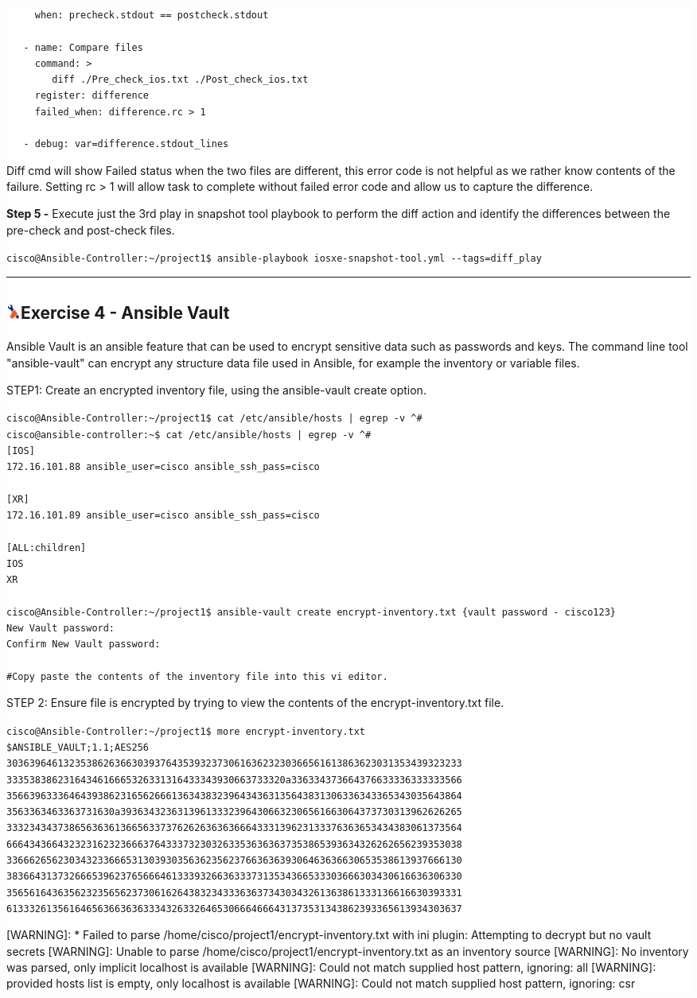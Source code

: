 ```
     when: precheck.stdout == postcheck.stdout

   - name: Compare files
     command: >
        diff ./Pre_check_ios.txt ./Post_check_ios.txt
     register: difference
     failed_when: difference.rc > 1

   - debug: var=difference.stdout_lines

```

Diff cmd will show Failed status when the two files are different, this error code is not helpful as we rather know contents of the failure. Setting rc > 1 will allow task to complete without failed error code and allow us to capture the difference.

**Step 5 -** Execute just the 3rd play in snapshot tool playbook to perform the diff action and identify the differences between the pre-check and post-check files.

```
cisco@Ansible-Controller:~/project1$ ansible-playbook iosxe-snapshot-tool.yml --tags=diff_play
```

---
## ![hands-on](./images/handson.png)Exercise 4 - Ansible Vault

Ansible Vault is an ansible feature that can be used to encrypt sensitive data such as passwords and keys. The command line tool "ansible-vault" can encrypt any structure data file used in Ansible, for example the inventory or variable files.

STEP1: Create an encrypted inventory file, using the ansible-vault create option.
```
cisco@Ansible-Controller:~/project1$ cat /etc/ansible/hosts | egrep -v ^#
cisco@ansible-controller:~$ cat /etc/ansible/hosts | egrep -v ^#
[IOS]
172.16.101.88 ansible_user=cisco ansible_ssh_pass=cisco

[XR]
172.16.101.89 ansible_user=cisco ansible_ssh_pass=cisco

[ALL:children]
IOS
XR

cisco@Ansible-Controller:~/project1$ ansible-vault create encrypt-inventory.txt {vault password - cisco123}
New Vault password:
Confirm New Vault password:

#Copy paste the contents of the inventory file into this vi editor.
```
STEP 2: Ensure file is encrypted by trying to view the contents of the encrypt-inventory.txt file.
```
cisco@Ansible-Controller:~/project1$ more encrypt-inventory.txt
$ANSIBLE_VAULT;1.1;AES256
30363964613235386263663039376435393237306163623230366561613863623031353439323233
3335383862316434616665326331316433343930663733320a336334373664376633336333333566
35663963336464393862316562666136343832396434363135643831306336343365343035643864
3563363463363731630a393634323631396133323964306632306561663064373730313962626265
33323434373865636361366563373762626363636664333139623133376363653434383061373564
66643436643232316232366637643337323032633536363637353865393634326262656239353038
33666265623034323366653130393035636235623766363639306463636630653538613937666130
38366431373266653962376566646133393266363337313534366533303666303430616636306330
35656164363562323565623730616264383234333636373430343261363861333136616630393331
61333261356164656366363633343263326465306664666431373531343862393365613934303637
```

 [WARNING]:  * Failed to parse /home/cisco/project1/encrypt-inventory.txt with ini plugin: Attempting to decrypt but no vault secrets
 [WARNING]: Unable to parse /home/cisco/project1/encrypt-inventory.txt as an inventory source
 [WARNING]: No inventory was parsed, only implicit localhost is available
 [WARNING]: Could not match supplied host pattern, ignoring: all
 [WARNING]: provided hosts list is empty, only localhost is available
 [WARNING]: Could not match supplied host pattern, ignoring: csr